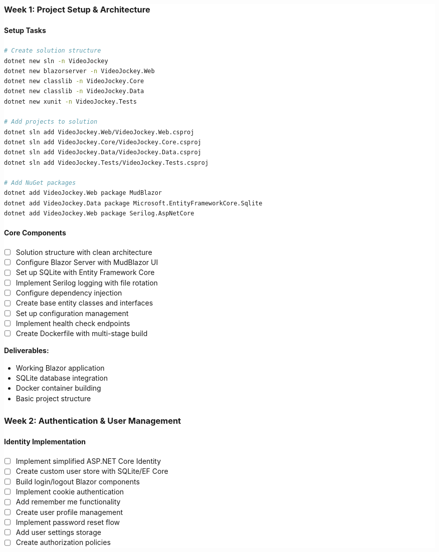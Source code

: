 ### Week 1: Project Setup & Architecture

#### Setup Tasks
```bash
# Create solution structure
dotnet new sln -n VideoJockey
dotnet new blazorserver -n VideoJockey.Web
dotnet new classlib -n VideoJockey.Core
dotnet new classlib -n VideoJockey.Data
dotnet new xunit -n VideoJockey.Tests

# Add projects to solution
dotnet sln add VideoJockey.Web/VideoJockey.Web.csproj
dotnet sln add VideoJockey.Core/VideoJockey.Core.csproj
dotnet sln add VideoJockey.Data/VideoJockey.Data.csproj
dotnet sln add VideoJockey.Tests/VideoJockey.Tests.csproj

# Add NuGet packages
dotnet add VideoJockey.Web package MudBlazor
dotnet add VideoJockey.Data package Microsoft.EntityFrameworkCore.Sqlite
dotnet add VideoJockey.Web package Serilog.AspNetCore
```

#### Core Components
- [ ] Solution structure with clean architecture
- [ ] Configure Blazor Server with MudBlazor UI
- [ ] Set up SQLite with Entity Framework Core
- [ ] Implement Serilog logging with file rotation
- [ ] Configure dependency injection
- [ ] Create base entity classes and interfaces
- [ ] Set up configuration management
- [ ] Implement health check endpoints
- [ ] Create Dockerfile with multi-stage build

**Deliverables:**
- Working Blazor application
- SQLite database integration
- Docker container building
- Basic project structure

### Week 2: Authentication & User Management

#### Identity Implementation
- [ ] Implement simplified ASP.NET Core Identity
- [ ] Create custom user store with SQLite/EF Core
- [ ] Build login/logout Blazor components
- [ ] Implement cookie authentication
- [ ] Add remember me functionality
- [ ] Create user profile management
- [ ] Implement password reset flow
- [ ] Add user settings storage
- [ ] Create authorization policies
